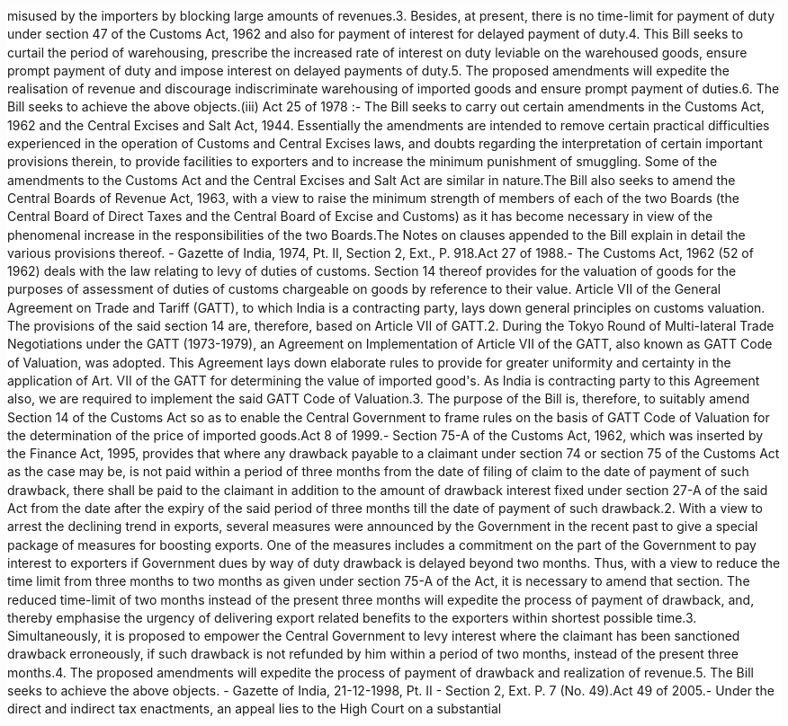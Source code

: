 misused by the importers by blocking large amounts of revenues.3\. Besides, at
present, there is no time-limit for payment of duty under section 47 of the
Customs Act, 1962 and also for payment of interest for delayed payment of
duty.4\. This Bill seeks to curtail the period of warehousing, prescribe the
increased rate of interest on duty leviable on the warehoused goods, ensure
prompt payment of duty and impose interest on delayed payments of duty.5\. The
proposed amendments will expedite the realisation of revenue and discourage
indiscriminate warehousing of imported goods and ensure prompt payment of
duties.6\. The Bill seeks to achieve the above objects.(iii) Act 25 of 1978 :-
The Bill seeks to carry out certain amendments in the Customs Act, 1962 and
the Central Excises and Salt Act, 1944. Essentially the amendments are
intended to remove certain practical difficulties experienced in the operation
of Customs and Central Excises laws, and doubts regarding the interpretation
of certain important provisions therein, to provide facilities to exporters
and to increase the minimum punishment of smuggling. Some of the amendments to
the Customs Act and the Central Excises and Salt Act are similar in nature.The
Bill also seeks to amend the Central Boards of Revenue Act, 1963, with a view
to raise the minimum strength of members of each of the two Boards (the
Central Board of Direct Taxes and the Central Board of Excise and Customs) as
it has become necessary in view of the phenomenal increase in the
responsibilities of the two Boards.The Notes on clauses appended to the Bill
explain in detail the various provisions thereof. - Gazette of India, 1974,
Pt. II, Section 2, Ext., P. 918.Act 27 of 1988.- The Customs Act, 1962 (52 of
1962) deals with the law relating to levy of duties of customs. Section 14
thereof provides for the valuation of goods for the purposes of assessment of
duties of customs chargeable on goods by reference to their value. Article VII
of the General Agreement on Trade and Tariff (GATT), to which India is a
contracting party, lays down general principles on customs valuation. The
provisions of the said section 14 are, therefore, based on Article VII of
GATT.2\. During the Tokyo Round of Multi-lateral Trade Negotiations under the
GATT (1973-1979), an Agreement on Implementation of Article VII of the GATT,
also known as GATT Code of Valuation, was adopted. This Agreement lays down
elaborate rules to provide for greater uniformity and certainty in the
application of Art. VII of the GATT for determining the value of imported
good's. As India is contracting party to this Agreement also, we are required
to implement the said GATT Code of Valuation.3\. The purpose of the Bill is,
therefore, to suitably amend Section 14 of the Customs Act so as to enable the
Central Government to frame rules on the basis of GATT Code of Valuation for
the determination of the price of imported goods.Act 8 of 1999.- Section 75-A
of the Customs Act, 1962, which was inserted by the Finance Act, 1995,
provides that where any drawback payable to a claimant under section 74 or
section 75 of the Customs Act as the case may be, is not paid within a period
of three months from the date of filing of claim to the date of payment of
such drawback, there shall be paid to the claimant in addition to the amount
of drawback interest fixed under section 27-A of the said Act from the date
after the expiry of the said period of three months till the date of payment
of such drawback.2\. With a view to arrest the declining trend in exports,
several measures were announced by the Government in the recent past to give a
special package of measures for boosting exports. One of the measures includes
a commitment on the part of the Government to pay interest to exporters if
Government dues by way of duty drawback is delayed beyond two months. Thus,
with a view to reduce the time limit from three months to two months as given
under section 75-A of the Act, it is necessary to amend that section. The
reduced time-limit of two months instead of the present three months will
expedite the process of payment of drawback, and, thereby emphasise the
urgency of delivering export related benefits to the exporters within shortest
possible time.3\. Simultaneously, it is proposed to empower the Central
Government to levy interest where the claimant has been sanctioned drawback
erroneously, if such drawback is not refunded by him within a period of two
months, instead of the present three months.4\. The proposed amendments will
expedite the process of payment of drawback and realization of revenue.5\. The
Bill seeks to achieve the above objects. - Gazette of India, 21-12-1998, Pt.
II - Section 2, Ext. P. 7 (No. 49).Act 49 of 2005.- Under the direct and
indirect tax enactments, an appeal lies to the High Court on a substantial